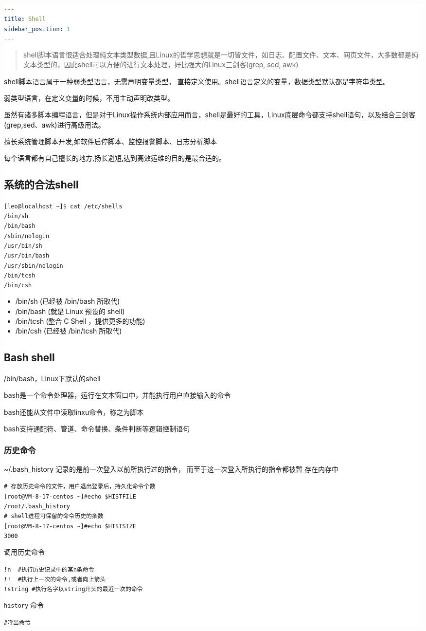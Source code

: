```yaml
---
title: Shell
sidebar_position: 1
---
```




> shell脚本语言很适合处理纯文本类型数据,且Linux的哲学思想就是一切皆文件，如日志、配置文件、文本、网页文件，大多数都是纯文本类型的，因此shell可以方便的进行文本处理，好比强大的Linux三剑客(grep, sed, awk)

shell脚本语言属于一种弱类型语言，无需声明变量类型， 直接定义使用。shell语言定义的变量，数据类型默认都是字符串类型。

弱类型语言，在定义变量的时候，不用主动声明改类型。

虽然有诸多脚本编程语言，但是对于Linux操作系统内部应用而言，shell是最好的工具，Linux底层命令都支持shell语句，以及结合三剑客(grep,sed、awk)进行高级用法。

擅长系统管理脚本开发,如软件启停脚本、监控报警脚本、日志分析脚本

每个语言都有自己擅长的地方,扬长避短,达到高效运维的目的是最合适的。

## 系统的合法shell
```shell
[leo@localhost ~]$ cat /etc/shells
/bin/sh
/bin/bash
/sbin/nologin
/usr/bin/sh
/usr/bin/bash
/usr/sbin/nologin
/bin/tcsh
/bin/csh
```

- /bin/sh (已经被 /bin/bash 所取代)
- /bin/bash (就是 Linux 预设的 shell)
- /bin/tcsh (整合 C Shell ，提供更多的功能)
- /bin/csh (已经被 /bin/tcsh 所取代)

## Bash shell
/bin/bash，Linux下默认的shell

bash是一个命令处理器，运行在文本窗口中，并能执行用户直接输入的命令

bash还能从文件中读取linxu命令，称之为脚本

bash支持通配符、管道、命令替换、条件判断等逻辑控制语句

### 历史命令
~/.bash_history 记录的是前一次登入以前所执行过的指令， 而至于这一次登入所执行的指令都被暂
存在内存中
```shell
# 存放历史命令的文件，用户退出登录后，持久化命令个数
[root@VM-8-17-centos ~]#echo $HISTFILE
/root/.bash_history
# shell进程可保留的命令历史的条数
[root@VM-8-17-centos ~]#echo $HISTSIZE
3000
```
调用历史命令
```shell
!n	#执行历史记录中的某n条命令
!! 	#执行上一次的命令,或者向上箭头
!string	#执行名字以string开头的最近一次的命令
```
`history` 命令
```shell
#呼出命令
```